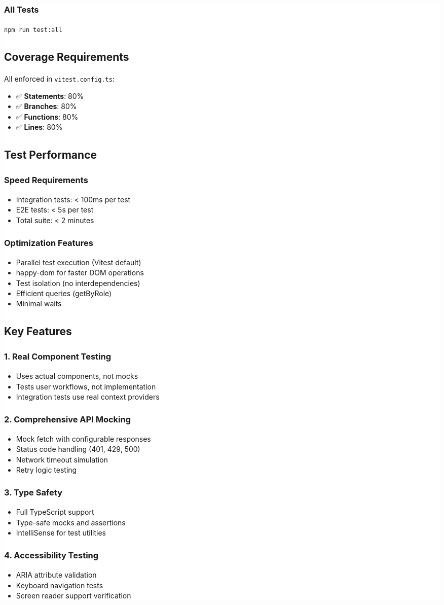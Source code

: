 ### All Tests

```bash
npm run test:all
```

## Coverage Requirements

All enforced in `vitest.config.ts`:

- ✅ **Statements**: 80%
- ✅ **Branches**: 80%
- ✅ **Functions**: 80%
- ✅ **Lines**: 80%

## Test Performance

### Speed Requirements

- Integration tests: < 100ms per test
- E2E tests: < 5s per test
- Total suite: < 2 minutes

### Optimization Features

- Parallel test execution (Vitest default)
- happy-dom for faster DOM operations
- Test isolation (no interdependencies)
- Efficient queries (getByRole)
- Minimal waits

## Key Features

### 1. Real Component Testing
- Uses actual components, not mocks
- Tests user workflows, not implementation
- Integration tests use real context providers

### 2. Comprehensive API Mocking
- Mock fetch with configurable responses
- Status code handling (401, 429, 500)
- Network timeout simulation
- Retry logic testing

### 3. Type Safety
- Full TypeScript support
- Type-safe mocks and assertions
- IntelliSense for test utilities

### 4. Accessibility Testing
- ARIA attribute validation
- Keyboard navigation tests
- Screen reader support verification
